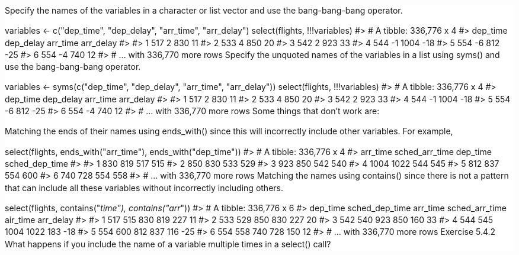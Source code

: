 Specify the names of the variables in a character or list vector and use the bang-bang-bang operator.

variables <- c("dep_time", "dep_delay", "arr_time", "arr_delay")
select(flights, !!!variables)
#> # A tibble: 336,776 x 4
#>   dep_time dep_delay arr_time arr_delay
#>      <int>     <dbl>    <int>     <dbl>
#> 1      517         2      830        11
#> 2      533         4      850        20
#> 3      542         2      923        33
#> 4      544        -1     1004       -18
#> 5      554        -6      812       -25
#> 6      554        -4      740        12
#> # … with 336,770 more rows
Specify the unquoted names of the variables in a list using syms() and use the bang-bang-bang operator.

variables <- syms(c("dep_time", "dep_delay", "arr_time", "arr_delay"))
select(flights, !!!variables)
#> # A tibble: 336,776 x 4
#>   dep_time dep_delay arr_time arr_delay
#>      <int>     <dbl>    <int>     <dbl>
#> 1      517         2      830        11
#> 2      533         4      850        20
#> 3      542         2      923        33
#> 4      544        -1     1004       -18
#> 5      554        -6      812       -25
#> 6      554        -4      740        12
#> # … with 336,770 more rows
Some things that don’t work are:

Matching the ends of their names using ends_with() since this will incorrectly include other variables. For example,

select(flights, ends_with("arr_time"), ends_with("dep_time"))
#> # A tibble: 336,776 x 4
#>   arr_time sched_arr_time dep_time sched_dep_time
#>      <int>          <int>    <int>          <int>
#> 1      830            819      517            515
#> 2      850            830      533            529
#> 3      923            850      542            540
#> 4     1004           1022      544            545
#> 5      812            837      554            600
#> 6      740            728      554            558
#> # … with 336,770 more rows
Matching the names using contains() since there is not a pattern that can include all these variables without incorrectly including others.

select(flights, contains("_time"), contains("arr_"))
#> # A tibble: 336,776 x 6
#>   dep_time sched_dep_time arr_time sched_arr_time air_time arr_delay
#>      <int>          <int>    <int>          <int>    <dbl>     <dbl>
#> 1      517            515      830            819      227        11
#> 2      533            529      850            830      227        20
#> 3      542            540      923            850      160        33
#> 4      544            545     1004           1022      183       -18
#> 5      554            600      812            837      116       -25
#> 6      554            558      740            728      150        12
#> # … with 336,770 more rows
Exercise 5.4.2
What happens if you include the name of a variable multiple times in a select() call?
